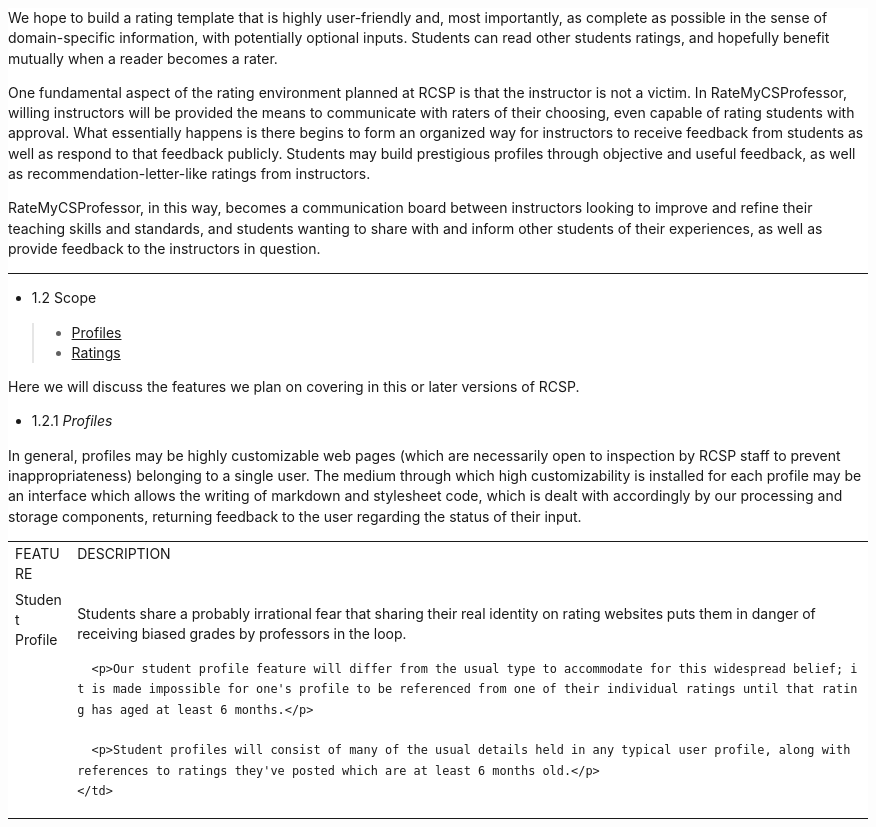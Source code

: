 <p>
  We hope to build a rating template that is highly user-friendly and, most importantly, as complete as possible in the sense of domain-specific information, with potentially optional inputs. Students can read other students ratings, and hopefully benefit mutually when a reader becomes a rater.
</p>
<p>
  One fundamental aspect of the rating environment planned at RCSP is that the instructor is not a victim. In RateMyCSProfessor, willing instructors will be provided the means to communicate with raters of their choosing, even capable of rating students with approval. What essentially happens is there begins to form an organized way for instructors to receive feedback from students as well as respond to that feedback publicly. Students may build prestigious profiles through objective and useful feedback, as well as recommendation-letter-like ratings from instructors.
</p>
<p>
  RateMyCSProfessor, in this way, becomes a communication board between instructors looking to improve and refine their teaching skills and standards, and students wanting to share with and inform other students of their experiences, as well as provide feedback to the instructors in question.
</p>

---

<a name="intro-scope"></a>
- 1.2 Scope

> - [Profiles](#intro_scope_profiles)
> - [Ratings](#intro_scope_ratings)

Here we will discuss the features we plan on covering in this or later versions of RCSP.

<a name="intro-scope-profiles"></a>
- 1.2.1 <i>Profiles</i>

<p>In general, profiles may be highly customizable web pages (which are necessarily open to inspection by RCSP staff to prevent inappropriateness) belonging to a single user. The medium through which high customizability is installed for each profile may be an interface which allows the writing of markdown and stylesheet code, which is dealt with accordingly by our processing and storage components, returning feedback to the user regarding the status of their input.</p>

<table>
  <tr>
    <td>FEATURE</td>
    <td>DESCRIPTION</td>
  </tr>

  <tr>
    <td>Student Profile</td>
    <td>
      <p>Students share a probably irrational fear that sharing their real identity on rating websites puts them in danger of receiving biased grades by professors in the loop.</p>

      <p>Our student profile feature will differ from the usual type to accommodate for this widespread belief; it is made impossible for one's profile to be referenced from one of their individual ratings until that rating has aged at least 6 months.</p>

      <p>Student profiles will consist of many of the usual details held in any typical user profile, along with references to ratings they've posted which are at least 6 months old.</p>
    </td>
  </tr>
